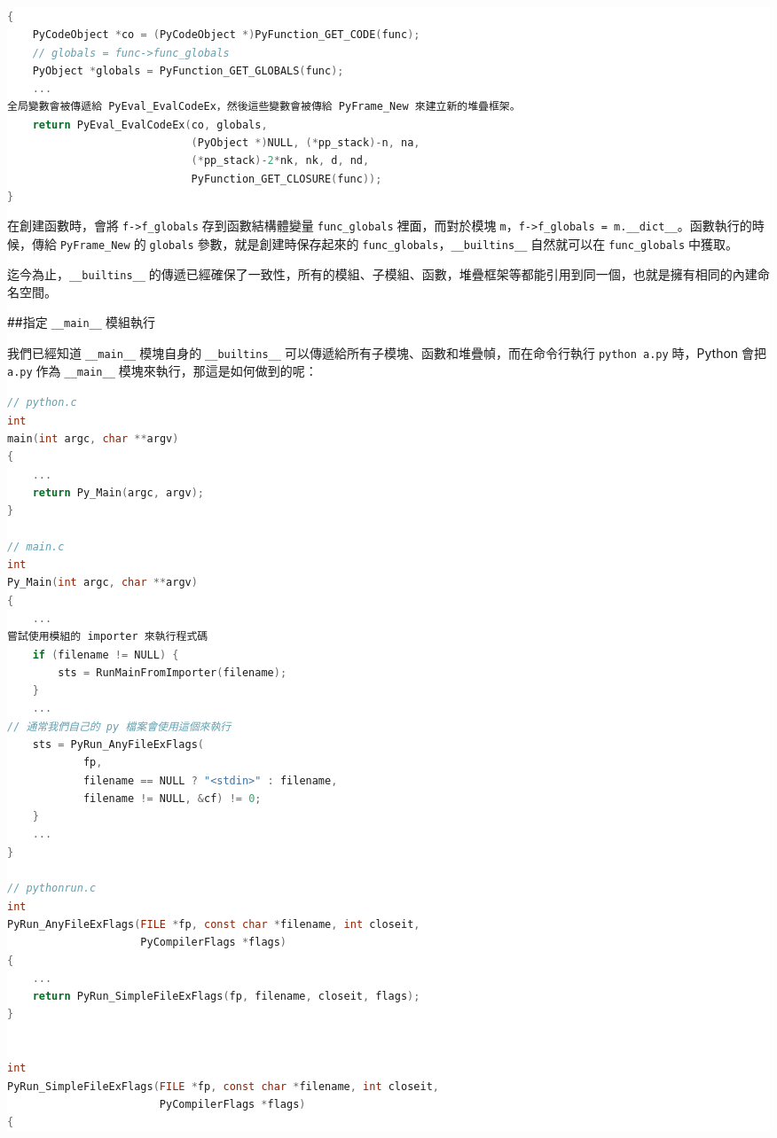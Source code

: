 ```c
{
    PyCodeObject *co = (PyCodeObject *)PyFunction_GET_CODE(func);
    // globals = func->func_globals
    PyObject *globals = PyFunction_GET_GLOBALS(func);
    ...
全局變數會被傳遞給 PyEval_EvalCodeEx，然後這些變數會被傳給 PyFrame_New 來建立新的堆疊框架。
    return PyEval_EvalCodeEx(co, globals,
                             (PyObject *)NULL, (*pp_stack)-n, na,
                             (*pp_stack)-2*nk, nk, d, nd,
                             PyFunction_GET_CLOSURE(func));
}
```

在創建函數時，會將 `f->f_globals` 存到函數結構體變量 `func_globals` 裡面，而對於模塊 `m`，`f->f_globals = m.__dict__`。函數執行的時候，傳給 `PyFrame_New` 的 `globals` 參數，就是創建時保存起來的 `func_globals`，`__builtins__` 自然就可以在 `func_globals` 中獲取。

迄今為止，`__builtins__` 的傳遞已經確保了一致性，所有的模組、子模組、函數，堆疊框架等都能引用到同一個，也就是擁有相同的內建命名空間。

##指定 `__main__` 模組執行

我們已經知道 `__main__` 模塊自身的 `__builtins__` 可以傳遞給所有子模塊、函數和堆疊幀，而在命令行執行 `python a.py` 時，Python 會把 `a.py` 作為 `__main__` 模塊來執行，那這是如何做到的呢：

```c
// python.c
int
main(int argc, char **argv)
{
    ...
    return Py_Main(argc, argv);
}

// main.c
int
Py_Main(int argc, char **argv)
{
    ...
嘗試使用模組的 importer 來執行程式碼
    if (filename != NULL) {
        sts = RunMainFromImporter(filename);
    }
    ...
// 通常我們自己的 py 檔案會使用這個來執行
    sts = PyRun_AnyFileExFlags(
            fp,
            filename == NULL ? "<stdin>" : filename,
            filename != NULL, &cf) != 0;
    }
    ...
}

// pythonrun.c
int
PyRun_AnyFileExFlags(FILE *fp, const char *filename, int closeit,
                     PyCompilerFlags *flags)
{
    ...
    return PyRun_SimpleFileExFlags(fp, filename, closeit, flags);
}


int
PyRun_SimpleFileExFlags(FILE *fp, const char *filename, int closeit,
                        PyCompilerFlags *flags)
{
```